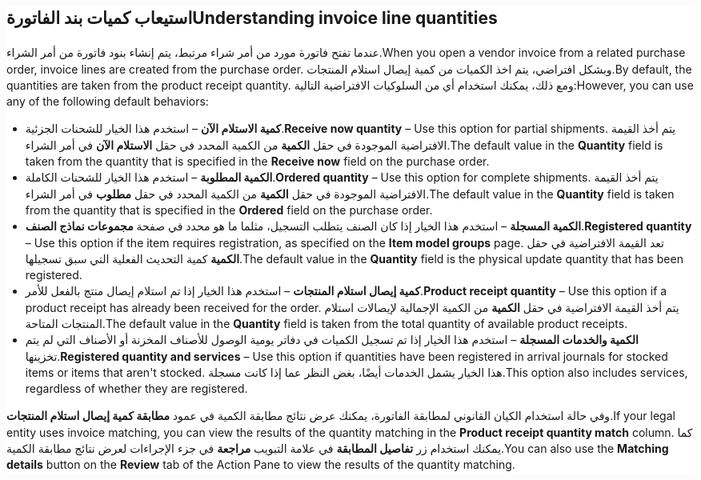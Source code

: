 ## <a name="understanding-invoice-line-quantities"></a><span data-ttu-id="d0754-124">استيعاب كميات بند الفاتورة</span><span class="sxs-lookup"><span data-stu-id="d0754-124">Understanding invoice line quantities</span></span>

<span data-ttu-id="d0754-125">عندما تفتح فاتورة مورد من أمر شراء مرتبط، يتم إنشاء بنود فاتورة من أمر الشراء.</span><span class="sxs-lookup"><span data-stu-id="d0754-125">When you open a vendor invoice from a related purchase order, invoice lines are created from the purchase order.</span></span> <span data-ttu-id="d0754-126">وبشكل افتراضي، يتم اخذ الكميات من كمية إيصال استلام المنتجات.</span><span class="sxs-lookup"><span data-stu-id="d0754-126">By default, the quantities are taken from the product receipt quantity.</span></span> <span data-ttu-id="d0754-127">ومع ذلك، يمكنك استخدام أي من السلوكيات الافتراضية التالية:</span><span class="sxs-lookup"><span data-stu-id="d0754-127">However, you can use any of the following default behaviors:</span></span>

- <span data-ttu-id="d0754-128">**كمية الاستلام الآن‬** – استخدم هذا الخيار للشحنات الجزئية.</span><span class="sxs-lookup"><span data-stu-id="d0754-128">**Receive now quantity** – Use this option for partial shipments.</span></span> <span data-ttu-id="d0754-129">يتم أخذ القيمة الافتراضية الموجودة في حقل **الكمية** من الكمية المحدد في حقل **الاستلام الآن** في أمر الشراء.</span><span class="sxs-lookup"><span data-stu-id="d0754-129">The default value in the **Quantity** field is taken from the quantity that is specified in the **Receive now** field on the purchase order.</span></span>
- <span data-ttu-id="d0754-130">**الكمية المطلوبة** – استخدم هذا الخيار للشحنات الكاملة.</span><span class="sxs-lookup"><span data-stu-id="d0754-130">**Ordered quantity** – Use this option for complete shipments.</span></span> <span data-ttu-id="d0754-131">يتم أخذ القيمة الافتراضية الموجودة في حقل **الكمية** من الكمية المحدد في حقل **مطلوب** في أمر الشراء.</span><span class="sxs-lookup"><span data-stu-id="d0754-131">The default value in the **Quantity** field is taken from the quantity that is specified in the **Ordered** field on the purchase order.</span></span>
- <span data-ttu-id="d0754-132">**الكمية المسجلة** – استخدم هذا الخيار إذا كان الصنف يتطلب التسجيل، مثلما ما هو محدد في صفحة **مجموعات نماذج الصنف**.</span><span class="sxs-lookup"><span data-stu-id="d0754-132">**Registered quantity** – Use this option if the item requires registration, as specified on the **Item model groups** page.</span></span> <span data-ttu-id="d0754-133">تعد القيمة الافتراضية في حقل **الكمية** كمية التحديث الفعلية التي سبق تسجيلها.</span><span class="sxs-lookup"><span data-stu-id="d0754-133">The default value in the **Quantity** field is the physical update quantity that has been registered.</span></span>
- <span data-ttu-id="d0754-134">**كمية إيصال استلام المنتجات** – استخدم هذا الخيار إذا تم استلام إيصال منتج بالفعل للأمر.</span><span class="sxs-lookup"><span data-stu-id="d0754-134">**Product receipt quantity** – Use this option if a product receipt has already been received for the order.</span></span> <span data-ttu-id="d0754-135">يتم أخذ القيمة الافتراضية في حقل **الكمية** من الكمية الإجمالية لإيصالات استلام المنتجات المتاحة.</span><span class="sxs-lookup"><span data-stu-id="d0754-135">The default value in the **Quantity** field is taken from the total quantity of available product receipts.</span></span>
- <span data-ttu-id="d0754-136">**الكمية والخدمات المسجلة** – استخدم هذا الخيار إذا تم تسجيل الكميات في دفاتر يومية الوصول للأصناف المخزنة أو الأصناف التي لم يتم تخزينها.</span><span class="sxs-lookup"><span data-stu-id="d0754-136">**Registered quantity and services** – Use this option if quantities have been registered in arrival journals for stocked items or items that aren't stocked.</span></span> <span data-ttu-id="d0754-137">هذا الخيار يشمل الخدمات أيضًا، بغض النظر عما إذا كانت مسجلة.</span><span class="sxs-lookup"><span data-stu-id="d0754-137">This option also includes services, regardless of whether they are registered.</span></span>

<span data-ttu-id="d0754-138">وفي حالة استخدام الكيان القانوني لمطابقة الفاتورة، يمكنك عرض نتائج مطابقة الكمية في عمود **مطابقة كمية إيصال استلام المنتجات**.</span><span class="sxs-lookup"><span data-stu-id="d0754-138">If your legal entity uses invoice matching, you can view the results of the quantity matching in the **Product receipt quantity match** column.</span></span> <span data-ttu-id="d0754-139">كما يمكنك استخدام زر **تفاصيل المطابقة** في علامة التبويب **مراجعة** في جزء الإجراءات لعرض نتائج مطابقة الكمية.</span><span class="sxs-lookup"><span data-stu-id="d0754-139">You can also use the **Matching details** button on the **Review** tab of the Action Pane to view the results of the quantity matching.</span></span>
